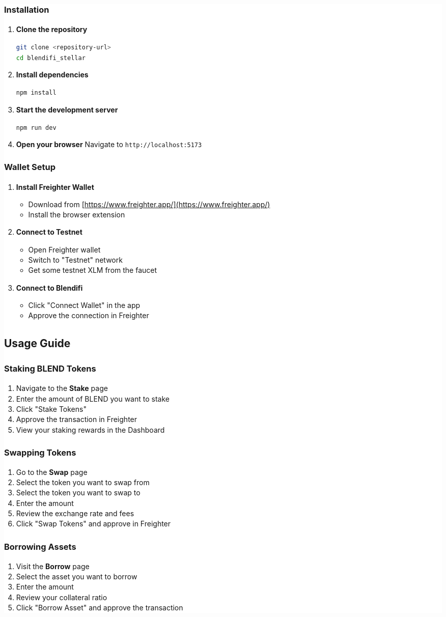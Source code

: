 ### **Installation**

1. **Clone the repository**
   ```bash
   git clone <repository-url>
   cd blendifi_stellar
   ```

2. **Install dependencies**
   ```bash
   npm install
   ```

3. **Start the development server**
   ```bash
   npm run dev
   ```

4. **Open your browser**
   Navigate to `http://localhost:5173`

### **Wallet Setup**

1. **Install Freighter Wallet**
   - Download from [https://www.freighter.app/](https://www.freighter.app/)
   - Install the browser extension

2. **Connect to Testnet**
   - Open Freighter wallet
   - Switch to "Testnet" network
   - Get some testnet XLM from the faucet

3. **Connect to Blendifi**
   - Click "Connect Wallet" in the app
   - Approve the connection in Freighter

## Usage Guide

### **Staking BLEND Tokens**
1. Navigate to the **Stake** page
2. Enter the amount of BLEND you want to stake
3. Click "Stake Tokens"
4. Approve the transaction in Freighter
5. View your staking rewards in the Dashboard

### **Swapping Tokens**
1. Go to the **Swap** page
2. Select the token you want to swap from
3. Select the token you want to swap to
4. Enter the amount
5. Review the exchange rate and fees
6. Click "Swap Tokens" and approve in Freighter

### **Borrowing Assets**
1. Visit the **Borrow** page
2. Select the asset you want to borrow
3. Enter the amount
4. Review your collateral ratio
5. Click "Borrow Asset" and approve the transaction
